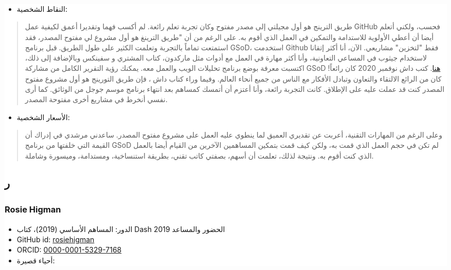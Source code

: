 * النقاط الشخصية:
> طريق الترينج هو أول مجيلتي إلى مصدر مفتوح وكان تجربة تعلم رائعة. لم أكسب فهما وتقديرا أعمق لكيفية عمل GitHub فحسب، ولكني أتعلم أيضا أن أعطي الأولوية للاستدامة والتمكين في العمل الذي أقوم به. على الرغم من أن "طريق الترينغ هو أول مشروع لي مفتوح المصدر، فقد استمتعت تماماً بالتجربة وتعلمت الكثير على طول الطريق. قبل برنامج GSoD، استخدمت Github فقط "لتخزين" مشاريعي. الآن، أنا أكثر إتقانا لاستخدام جيثوب في المساعي التعاونية، وأنا أكثر مهارة في العمل مع أدوات مثل ماركدون، كتاب المشتري و سفينكس وبالإضافة إلى ذلك، اكتسبت معرفة بوضع برنامج تحليلات الويب والعمل معه. يمكنك رؤية التقرير الكامل من مشاركة GSoD [هنا](https://github.com/alan-turing-institute/the-turing-way/blob/main/communications/GSOD-applications/GSoD-2020-Project-Report.md). كتب داش نوفمبر 2020 كان رائعاً! كان من الرائع الالتقاء والتعاون وتبادل الأفكار مع الناس من جميع أنحاء العالم. وفيما وراء كتاب داش ، فإن طريق التورينج هو أول مشروع مفتوح المصدر كنت قد عملت عليه على الإطلاق. كانت التجربة رائعة، وأنا أعتزم أن أتمسك كمساهم بعد انتهاء برنامج موسم جوجل من الوثائق. كما أرى نفسي أنخرط في مشاريع أخرى مفتوحة المصدر.

* الأسعار الشخصية:
> وعلى الرغم من المهارات التقنية، أعربت عن تقديري العميق لما ينطوي عليه العمل على مشروع مفتوح المصدر. ساعدني مرشدي في إدراك أن القيمة التي خلفتها من برنامج GSoD لم تكن في حجم العمل الذي قمت به، ولكن كيف قمت بتمكين المساهمين الآخرين من القيام أيضا بالعمل الذي كنت أقوم به. ونتيجة لذلك، تعلمت أن أسهم، بصفتي كاتب تقني، بطريقة استنساخية، ومستدامة، وميسورة وشاملة.





## ر


### Rosie Higman

* الدور: المساهم الأساسي (2019)، كتاب Dash 2019 الحضور والمساعد
* GitHub id: [rosiehigman](http://github.com/rosiehigman)
* ORCID: [0000-0001-5329-7168](https://orcid.org/0000-0001-5329-7168)
* أحياء قصيرة:
